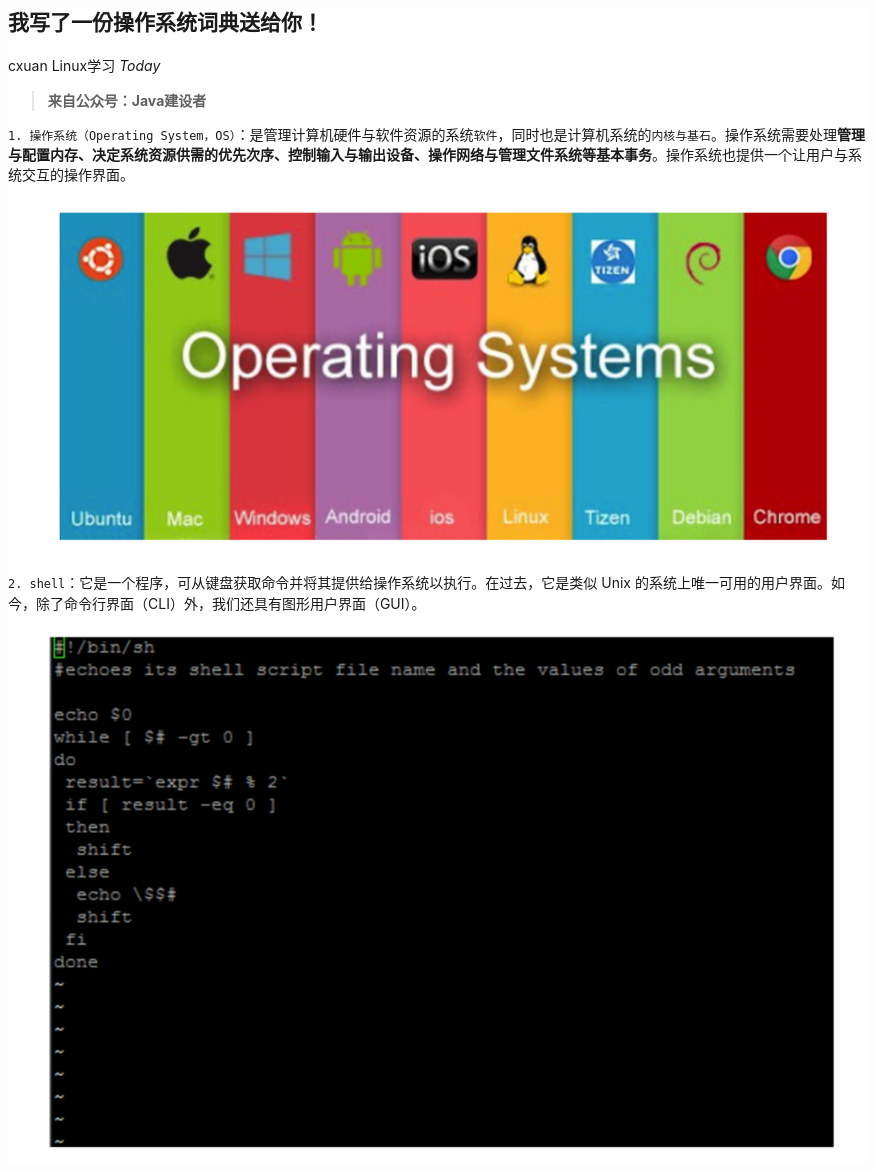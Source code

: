 ## 我写了一份操作系统词典送给你！

cxuan Linux学习 *Today*

> **来自公众号：Java建设者**

`1. 操作系统（Operating System，OS）`：是管理计算机硬件与软件资源的系统`软件`，同时也是计算机系统的`内核与基石`。操作系统需要处理**管理与配置内存、决定系统资源供需的优先次序、控制输入与输出设备、操作网络与管理文件系统等基本事务**。操作系统也提供一个让用户与系统交互的操作界面。



![img](操作系统-词汇表/640-20200519124151758.png)

`2. shell`：它是一个程序，可从键盘获取命令并将其提供给操作系统以执行。在过去，它是类似 Unix 的系统上唯一可用的用户界面。如今，除了命令行界面（CLI）外，我们还具有图形用户界面（GUI）。

![img](操作系统-词汇表/640.png)
